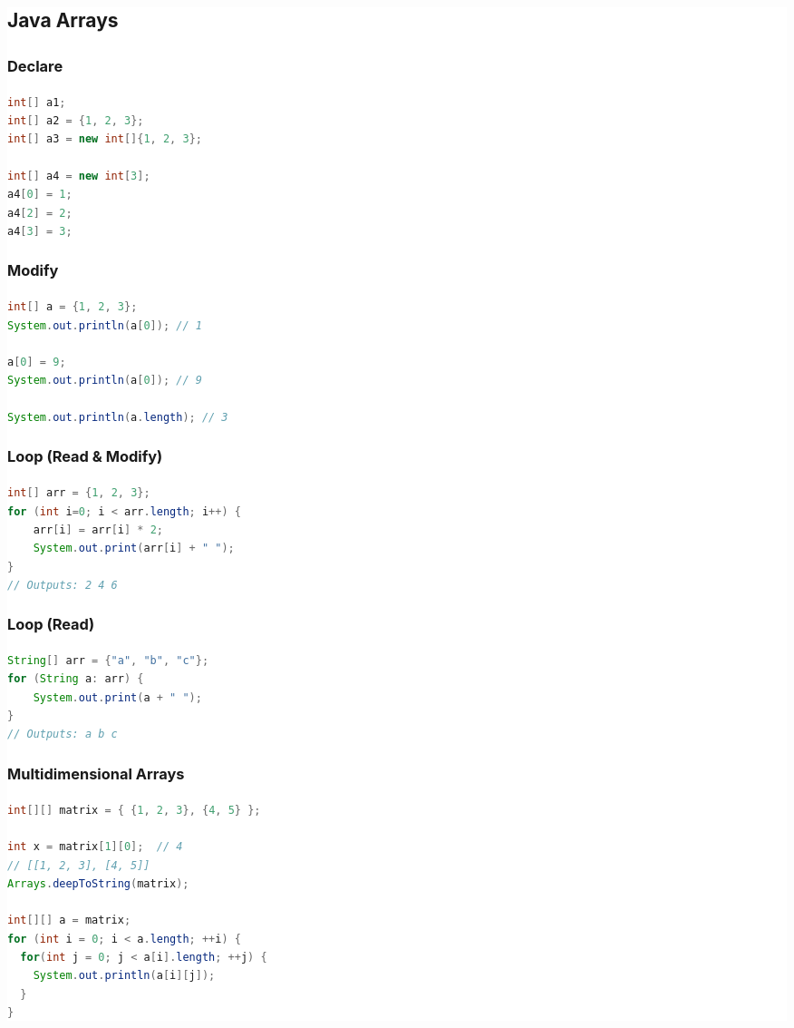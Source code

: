 


Java Arrays
-------


### Declare
```java
int[] a1;
int[] a2 = {1, 2, 3};
int[] a3 = new int[]{1, 2, 3};

int[] a4 = new int[3];
a4[0] = 1;
a4[2] = 2;
a4[3] = 3;
```


### Modify
```java
int[] a = {1, 2, 3};
System.out.println(a[0]); // 1

a[0] = 9;
System.out.println(a[0]); // 9

System.out.println(a.length); // 3
```


### Loop (Read & Modify)
```java
int[] arr = {1, 2, 3};
for (int i=0; i < arr.length; i++) {
    arr[i] = arr[i] * 2;
    System.out.print(arr[i] + " ");
}
// Outputs: 2 4 6
```


### Loop (Read)
```java
String[] arr = {"a", "b", "c"};
for (String a: arr) {
    System.out.print(a + " ");
}
// Outputs: a b c 
```


### Multidimensional Arrays
```java
int[][] matrix = { {1, 2, 3}, {4, 5} };

int x = matrix[1][0];  // 4
// [[1, 2, 3], [4, 5]]
Arrays.deepToString(matrix);

int[][] a = matrix;
for (int i = 0; i < a.length; ++i) {
  for(int j = 0; j < a[i].length; ++j) {
    System.out.println(a[i][j]);
  }
}
```